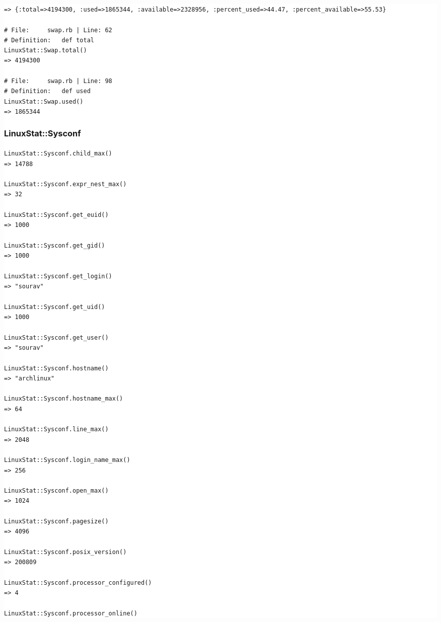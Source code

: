 ```
=> {:total=>4194300, :used=>1865344, :available=>2328956, :percent_used=>44.47, :percent_available=>55.53}

# File:		swap.rb | Line: 62
# Definition:	def total
LinuxStat::Swap.total()
=> 4194300

# File:		swap.rb | Line: 98
# Definition:	def used
LinuxStat::Swap.used()
=> 1865344

```

### LinuxStat::Sysconf
```
LinuxStat::Sysconf.child_max()
=> 14788

LinuxStat::Sysconf.expr_nest_max()
=> 32

LinuxStat::Sysconf.get_euid()
=> 1000

LinuxStat::Sysconf.get_gid()
=> 1000

LinuxStat::Sysconf.get_login()
=> "sourav"

LinuxStat::Sysconf.get_uid()
=> 1000

LinuxStat::Sysconf.get_user()
=> "sourav"

LinuxStat::Sysconf.hostname()
=> "archlinux"

LinuxStat::Sysconf.hostname_max()
=> 64

LinuxStat::Sysconf.line_max()
=> 2048

LinuxStat::Sysconf.login_name_max()
=> 256

LinuxStat::Sysconf.open_max()
=> 1024

LinuxStat::Sysconf.pagesize()
=> 4096

LinuxStat::Sysconf.posix_version()
=> 200809

LinuxStat::Sysconf.processor_configured()
=> 4

LinuxStat::Sysconf.processor_online()
```